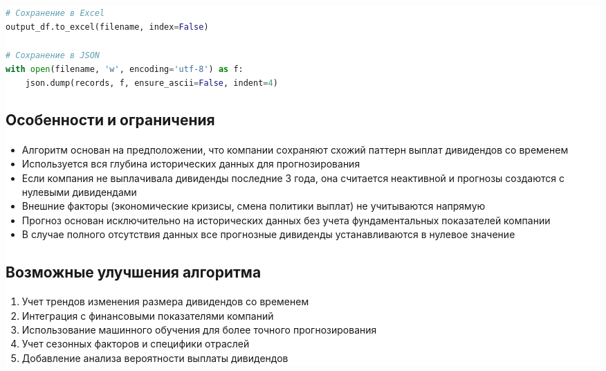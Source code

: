 ```python
# Сохранение в Excel
output_df.to_excel(filename, index=False)

# Сохранение в JSON
with open(filename, 'w', encoding='utf-8') as f:
    json.dump(records, f, ensure_ascii=False, indent=4)
```

## Особенности и ограничения

- Алгоритм основан на предположении, что компании сохраняют схожий паттерн выплат дивидендов со временем
- Используется вся глубина исторических данных для прогнозирования
- Если компания не выплачивала дивиденды последние 3 года, она считается неактивной и прогнозы создаются с нулевыми дивидендами
- Внешние факторы (экономические кризисы, смена политики выплат) не учитываются напрямую
- Прогноз основан исключительно на исторических данных без учета фундаментальных показателей компании
- В случае полного отсутствия данных все прогнозные дивиденды устанавливаются в нулевое значение

## Возможные улучшения алгоритма

1. Учет трендов изменения размера дивидендов со временем
2. Интеграция с финансовыми показателями компаний
3. Использование машинного обучения для более точного прогнозирования
4. Учет сезонных факторов и специфики отраслей
5. Добавление анализа вероятности выплаты дивидендов 